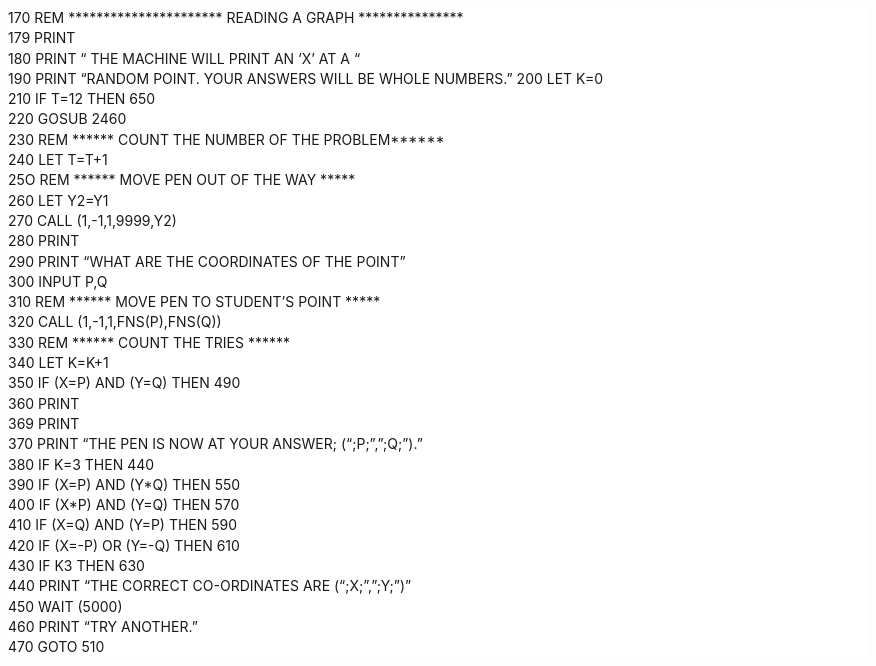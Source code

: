 <dt>
170 REM ********************** READING A GRAPH ***************
<dt>
179 PRINT
<dt>
180 PRINT “ THE MACHINE WILL PRINT AN ‘X’ AT A “
<dt>
190 PRINT “RANDOM POINT. YOUR ANSWERS WILL BE WHOLE NUMBERS.” 200 LET K=0
<dt>
210 IF T=12 THEN 650
<dt>
220 GOSUB 2460
<dt>
230 REM ****** COUNT THE NUMBER OF THE PROBLEM******
<dt>
240 LET T=T+1
<dt>
25O REM ****** MOVE PEN OUT OF THE WAY *****
<dt>
260 LET Y2=Y1
<dt>
270 CALL (1,-1,1,9999,Y2)
<dt>
280 PRINT
<dt>
290 PRINT “WHAT ARE THE COORDINATES OF THE POINT”
<dt>
300 INPUT P,Q
<dt>
310 REM ****** MOVE PEN TO STUDENT’S POINT *****
<dt>
320 CALL (1,-1,1,FNS(P),FNS(Q))
<dt>
330 REM ****** COUNT THE TRIES ******
<dt>
340 LET K=K+1
<dt>
350 IF (X=P) AND (Y=Q) THEN 490
<dt>
360 PRINT
<dt>
369 PRINT
<dt>
370 PRINT “THE PEN IS NOW AT YOUR ANSWER; (“;P;”,”;Q;”).”
<dt>
380 IF K=3 THEN 440
<dt>
390 IF (X=P) AND (Y*Q) THEN 550
<dt>
400 IF (X*P) AND (Y=Q) THEN 570
<dt>
410 IF (X=Q) AND (Y=P) THEN 590
<dt>
420 IF (X=-P) OR (Y=-Q) THEN 610
<dt>
430 IF K3 THEN 630
<dt>
440 PRINT “THE CORRECT CO-ORDINATES ARE (“;X;”,”;Y;”)”
<dt>
450 WAIT (5000)
<dt>
460 PRINT “TRY ANOTHER.”
<dt>
470 GOTO 510